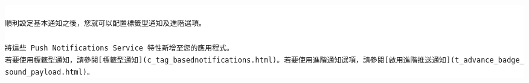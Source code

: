 ```

順利設定基本通知之後，您就可以配置標籤型通知及進階選項。

將這些 Push Notifications Service 特性新增至您的應用程式。
若要使用標籤型通知，請參閱[標籤型通知](c_tag_basednotifications.html)。若要使用進階通知選項，請參閱[啟用進階推送通知](t_advance_badge_sound_payload.html)。
